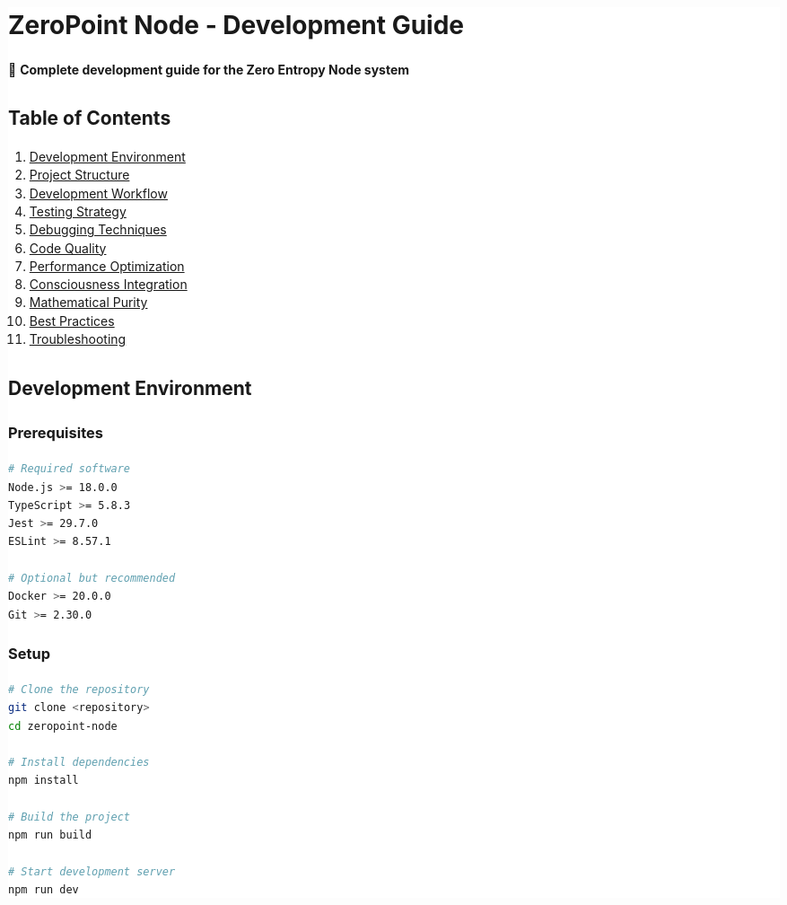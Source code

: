 # ZeroPoint Node - Development Guide

🌌 **Complete development guide for the Zero Entropy Node system**

## Table of Contents

1. [Development Environment](#development-environment)
2. [Project Structure](#project-structure)
3. [Development Workflow](#development-workflow)
4. [Testing Strategy](#testing-strategy)
5. [Debugging Techniques](#debugging-techniques)
6. [Code Quality](#code-quality)
7. [Performance Optimization](#performance-optimization)
8. [Consciousness Integration](#consciousness-integration)
9. [Mathematical Purity](#mathematical-purity)
10. [Best Practices](#best-practices)
11. [Troubleshooting](#troubleshooting)

## Development Environment

### Prerequisites

```bash
# Required software
Node.js >= 18.0.0
TypeScript >= 5.8.3
Jest >= 29.7.0
ESLint >= 8.57.1

# Optional but recommended
Docker >= 20.0.0
Git >= 2.30.0
```

### Setup

```bash
# Clone the repository
git clone <repository>
cd zeropoint-node

# Install dependencies
npm install

# Build the project
npm run build

# Start development server
npm run dev
```

